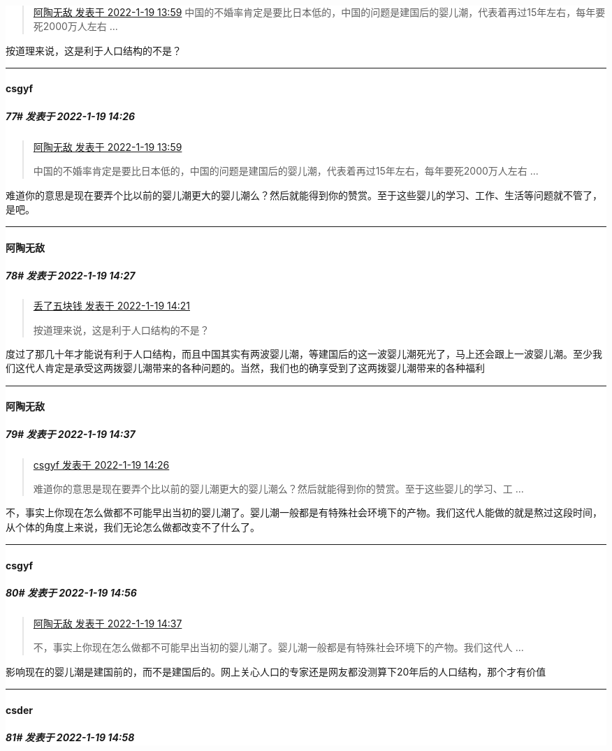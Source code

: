<blockquote><a href="httphttps://bbs.saraba1st.com/2b/forum.php?mod=redirect&amp;goto=findpost&amp;pid=54350287&amp;ptid=2047972" target="_blank">阿陶无敌 发表于 2022-1-19 13:59</a>
中国的不婚率肯定是要比日本低的，中国的问题是建国后的婴儿潮，代表着再过15年左右，每年要死2000万人左右 ...</blockquote>
按道理来说，这是利于人口结构的不是？



*****

####  csgyf  
##### 77#       发表于 2022-1-19 14:26

<blockquote><a href="httphttps://bbs.saraba1st.com/2b/forum.php?mod=redirect&amp;goto=findpost&amp;pid=54350287&amp;ptid=2047972" target="_blank">阿陶无敌 发表于 2022-1-19 13:59</a>

中国的不婚率肯定是要比日本低的，中国的问题是建国后的婴儿潮，代表着再过15年左右，每年要死2000万人左右 ...</blockquote>
难道你的意思是现在要弄个比以前的婴儿潮更大的婴儿潮么？然后就能得到你的赞赏。至于这些婴儿的学习、工作、生活等问题就不管了，是吧。

*****

####  阿陶无敌  
##### 78#       发表于 2022-1-19 14:27

<blockquote><a href="httphttps://bbs.saraba1st.com/2b/forum.php?mod=redirect&amp;goto=findpost&amp;pid=54350597&amp;ptid=2047972" target="_blank">丢了五块钱 发表于 2022-1-19 14:21</a>

按道理来说，这是利于人口结构的不是？</blockquote>
度过了那几十年才能说有利于人口结构，而且中国其实有两波婴儿潮，等建国后的这一波婴儿潮死光了，马上还会跟上一波婴儿潮。至少我们这代人肯定是承受这两拨婴儿潮带来的各种问题的。当然，我们也的确享受到了这两拨婴儿潮带来的各种福利

*****

####  阿陶无敌  
##### 79#       发表于 2022-1-19 14:37

<blockquote><a href="httphttps://bbs.saraba1st.com/2b/forum.php?mod=redirect&amp;goto=findpost&amp;pid=54350659&amp;ptid=2047972" target="_blank">csgyf 发表于 2022-1-19 14:26</a>

难道你的意思是现在要弄个比以前的婴儿潮更大的婴儿潮么？然后就能得到你的赞赏。至于这些婴儿的学习、工 ...</blockquote>
不，事实上你现在怎么做都不可能早出当初的婴儿潮了。婴儿潮一般都是有特殊社会环境下的产物。我们这代人能做的就是熬过这段时间，从个体的角度上来说，我们无论怎么做都改变不了什么了。



*****

####  csgyf  
##### 80#       发表于 2022-1-19 14:56

<blockquote><a href="httphttps://bbs.saraba1st.com/2b/forum.php?mod=redirect&amp;goto=findpost&amp;pid=54350813&amp;ptid=2047972" target="_blank">阿陶无敌 发表于 2022-1-19 14:37</a>

不，事实上你现在怎么做都不可能早出当初的婴儿潮了。婴儿潮一般都是有特殊社会环境下的产物。我们这代人 ...</blockquote>
影响现在的婴儿潮是建国前的，而不是建国后的。网上关心人口的专家还是网友都没测算下20年后的人口结构，那个才有价值

*****

####  csder  
##### 81#       发表于 2022-1-19 14:58
